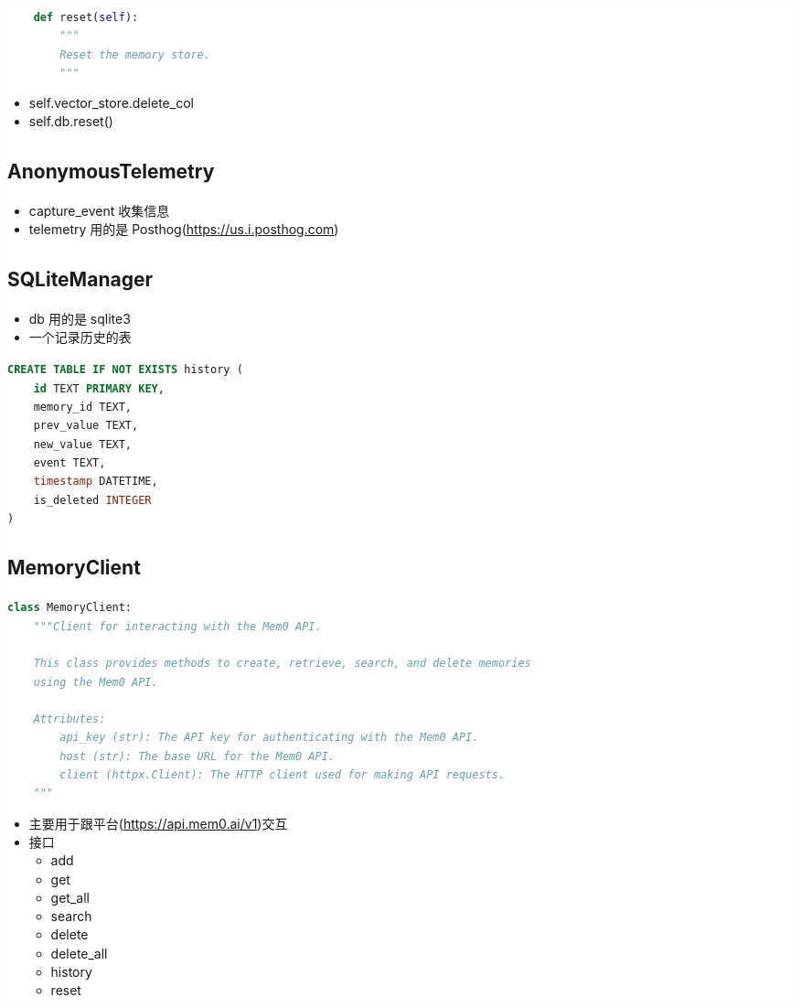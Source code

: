 ```python
    def reset(self):
        """
        Reset the memory store.
        """
```

- self.vector_store.delete_col
- self.db.reset()

## AnonymousTelemetry

- capture_event 收集信息
- telemetry 用的是 Posthog(https://us.i.posthog.com)

## SQLiteManager

- db 用的是 sqlite3
- 一个记录历史的表

```sql
CREATE TABLE IF NOT EXISTS history (
    id TEXT PRIMARY KEY,
    memory_id TEXT,
    prev_value TEXT,
    new_value TEXT,
    event TEXT,
    timestamp DATETIME,
    is_deleted INTEGER
)
```

## MemoryClient

```python
class MemoryClient:
    """Client for interacting with the Mem0 API.

    This class provides methods to create, retrieve, search, and delete memories
    using the Mem0 API.

    Attributes:
        api_key (str): The API key for authenticating with the Mem0 API.
        host (str): The base URL for the Mem0 API.
        client (httpx.Client): The HTTP client used for making API requests.
    """
```

- 主要用于跟平台(https://api.mem0.ai/v1)交互
- 接口
    - add
    - get
    - get_all
    - search
    - delete
    - delete_all
    - history
    - reset
